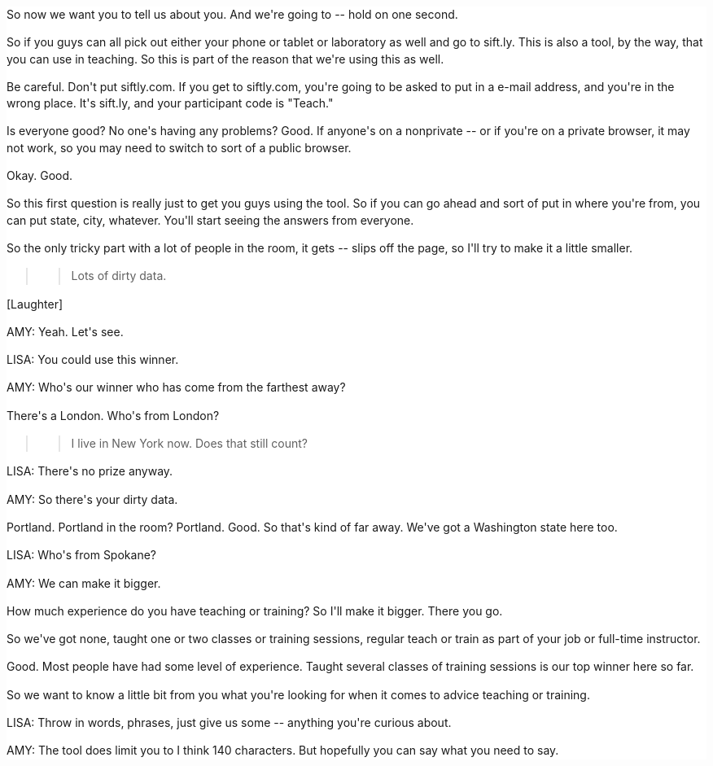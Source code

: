 So now we want you to tell us about you. And we're going to -- hold on one second.

So if you guys can all pick out either your phone or tablet or laboratory as well and go to sift.ly. This is also a tool, by the way, that you can use in teaching. So this is part of the reason that we're using this as well.

Be careful. Don't put siftly.com. If you get to siftly.com, you're going to be asked to put in a e-mail address, and you're in the wrong place. It's sift.ly, and your participant code is "Teach."

Is everyone good? No one's having any problems? Good. If anyone's on a nonprivate -- or if you're on a private browser, it may not work, so you may need to switch to sort of a public browser.

Okay. Good.

So this first question is really just to get you guys using the tool. So if you can go ahead and sort of put in where you're from, you can put state, city, whatever. You'll start seeing the answers from everyone.

So the only tricky part with a lot of people in the room, it gets -- slips off the page, so I'll try to make it a little smaller.

>> Lots of dirty data.

[Laughter]

AMY: Yeah. Let's see.

LISA: You could use this winner.

AMY: Who's our winner who has come from the farthest away?

There's a London. Who's from London?

>> I live in New York now. Does that still count?

LISA: There's no prize anyway.

AMY: So there's your dirty data.

Portland. Portland in the room? Portland. Good. So that's kind of far away. We've got a Washington state here too.

LISA: Who's from Spokane?

AMY: We can make it bigger.

How much experience do you have teaching or training? So I'll make it bigger. There you go.

So we've got none, taught one or two classes or training sessions, regular teach or train as part of your job or full-time instructor.

Good. Most people have had some level of experience. Taught several classes of training sessions is our top winner here so far.

So we want to know a little bit from you what you're looking for when it comes to advice teaching or training.

LISA: Throw in words, phrases, just give us some -- anything you're curious about.

AMY: The tool does limit you to I think 140 characters. But hopefully you can say what you need to say.
